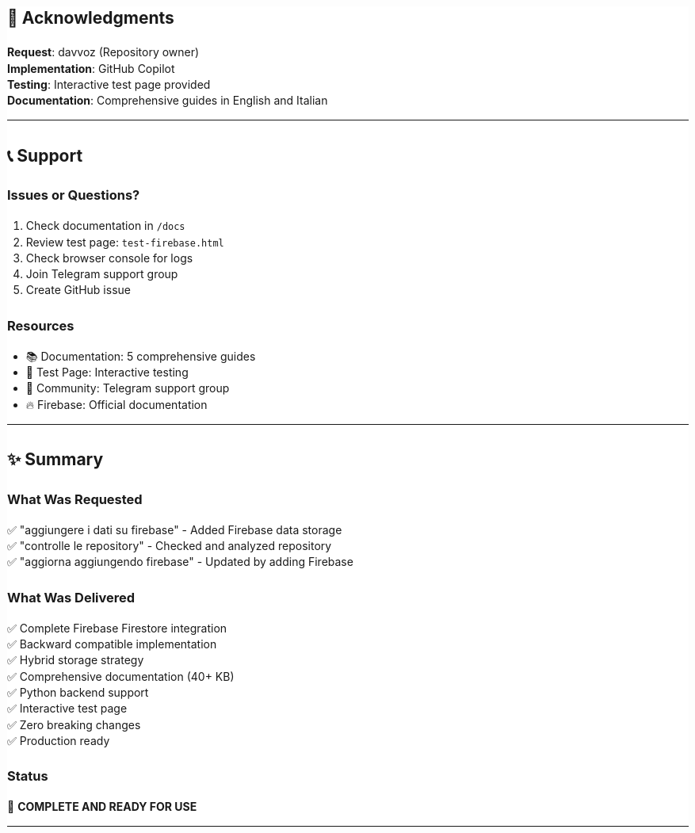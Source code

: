 
## 🙏 Acknowledgments

**Request**: davvoz (Repository owner)  
**Implementation**: GitHub Copilot  
**Testing**: Interactive test page provided  
**Documentation**: Comprehensive guides in English and Italian

---

## 📞 Support

### Issues or Questions?
1. Check documentation in `/docs`
2. Review test page: `test-firebase.html`
3. Check browser console for logs
4. Join Telegram support group
5. Create GitHub issue

### Resources
- 📚 Documentation: 5 comprehensive guides
- 🧪 Test Page: Interactive testing
- 💬 Community: Telegram support group
- 🔥 Firebase: Official documentation

---

## ✨ Summary

### What Was Requested
✅ "aggiungere i dati su firebase" - Added Firebase data storage  
✅ "controlle le repository" - Checked and analyzed repository  
✅ "aggiorna aggiungendo firebase" - Updated by adding Firebase

### What Was Delivered
✅ Complete Firebase Firestore integration  
✅ Backward compatible implementation  
✅ Hybrid storage strategy  
✅ Comprehensive documentation (40+ KB)  
✅ Python backend support  
✅ Interactive test page  
✅ Zero breaking changes  
✅ Production ready

### Status
🎉 **COMPLETE AND READY FOR USE**

---
